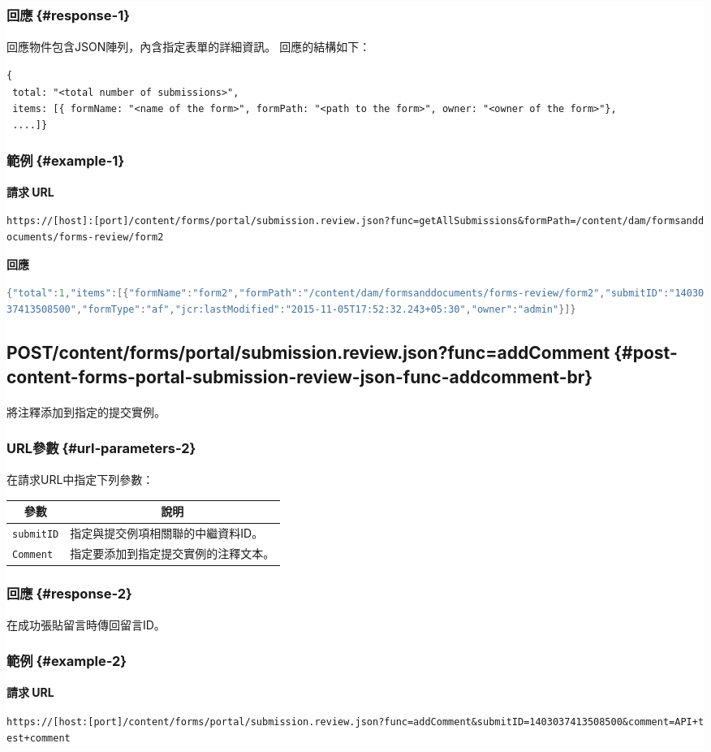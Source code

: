 ### 回應 {#response-1}

回應物件包含JSON陣列，內含指定表單的詳細資訊。 回應的結構如下：

```
{ 
 total: "<total number of submissions>",
 items: [{ formName: "<name of the form>", formPath: "<path to the form>", owner: "<owner of the form>"}, 
 ....]}
```

### 範例 {#example-1}

**請求 URL**

```
https://[host]:[port]/content/forms/portal/submission.review.json?func=getAllSubmissions&formPath=/content/dam/formsanddocuments/forms-review/form2
```

**回應**

```java
{"total":1,"items":[{"formName":"form2","formPath":"/content/dam/formsanddocuments/forms-review/form2","submitID":"1403037413508500","formType":"af","jcr:lastModified":"2015-11-05T17:52:32.243+05:30","owner":"admin"}]}
```

## POST/content/forms/portal/submission.review.json?func=addComment {#post-content-forms-portal-submission-review-json-func-addcomment-br}

將注釋添加到指定的提交實例。

### URL參數 {#url-parameters-2}

在請求URL中指定下列參數：

| 參數 | 說明 |
|---|---|
| `submitID` | 指定與提交例項相關聯的中繼資料ID。 |
| `Comment` | 指定要添加到指定提交實例的注釋文本。 |

### 回應 {#response-2}

在成功張貼留言時傳回留言ID。

### 範例 {#example-2}

**請求 URL**

```
https://[host:[port]/content/forms/portal/submission.review.json?func=addComment&submitID=1403037413508500&comment=API+test+comment
```
